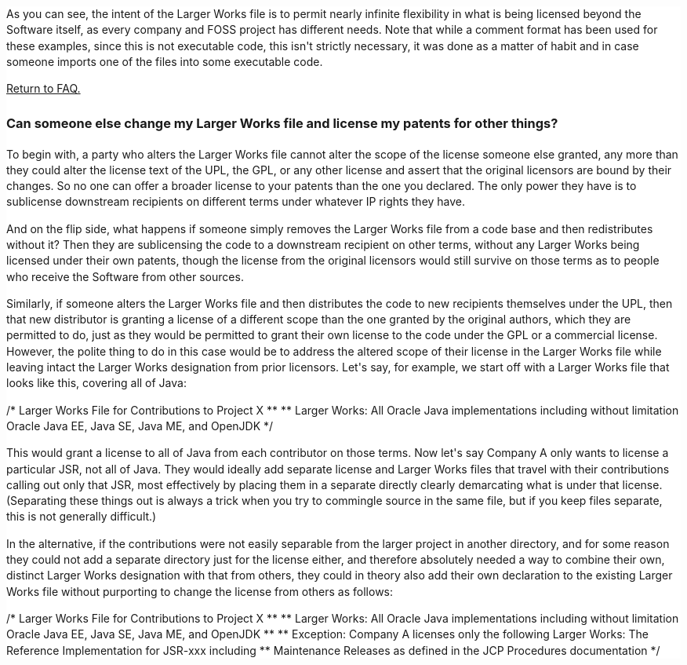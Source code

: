As you can see, the intent of the Larger Works file is to permit nearly infinite flexibility in what is being licensed beyond the Software itself, as every company and FOSS project has different needs. Note that while a comment format has been used for these examples, since this is not executable code, this isn't strictly necessary, it was done as a matter of habit and in case someone imports one of the files into some executable code.

[Return to FAQ.](#faq)

### Can someone else change my Larger Works file and license my patents for other things?

To begin with, a party who alters the Larger Works file cannot alter the scope of the license someone else granted, any more than they could alter the license text of the UPL, the GPL, or any other license and assert that the original licensors are bound by their changes. So no one can offer a broader license to your patents than the one you declared. The only power they have is to sublicense downstream recipients on different terms under whatever IP rights they have.

And on the flip side, what happens if someone simply removes the Larger Works file from a code base and then redistributes without it? Then they are sublicensing the code to a downstream recipient on other terms, without any Larger Works being licensed under their own patents, though the license from the original licensors would still survive on those terms as to people who receive the Software from other sources.

Similarly, if someone alters the Larger Works file and then distributes the code to new recipients themselves under the UPL, then that new distributor is granting a license of a different scope than the one granted by the original authors, which they are permitted to do, just as they would be permitted to grant their own license to the code under the GPL or a commercial license. However, the polite thing to do in this case would be to address the altered scope of their license in the Larger Works file while leaving intact the Larger Works designation from prior licensors. Let's say, for example, we start off with a Larger Works file that looks like this, covering all of Java:

/\* Larger Works File for Contributions to Project X
\*\* 
\*\* Larger Works: All Oracle Java implementations including without limitation Oracle Java EE, Java SE, Java ME, and OpenJDK
\*/

This would grant a license to all of Java from each contributor on those terms. Now let's say Company A only wants to license a particular JSR, not all of Java. They would ideally add separate license and Larger Works files that travel with their contributions calling out only that JSR, most effectively by placing them in a separate directly clearly demarcating what is under that license. (Separating these things out is always a trick when you try to commingle source in the same file, but if you keep files separate, this is not generally difficult.)

In the alternative, if the contributions were not easily separable from the larger project in another directory, and for some reason they could not add a separate directory just for the license either, and therefore absolutely needed a way to combine their own, distinct Larger Works designation with that from others, they could in theory also add their own declaration to the existing Larger Works file without purporting to change the license from others as follows:

/\* Larger Works File for Contributions to Project X
\*\* 
\*\* Larger Works: All Oracle Java implementations including without limitation Oracle Java EE, Java SE, Java ME, and OpenJDK
\*\*
\*\* Exception: Company A licenses only the following Larger Works: The Reference Implementation for JSR-xxx including
\*\* Maintenance Releases as defined in the JCP Procedures documentation
\*/
